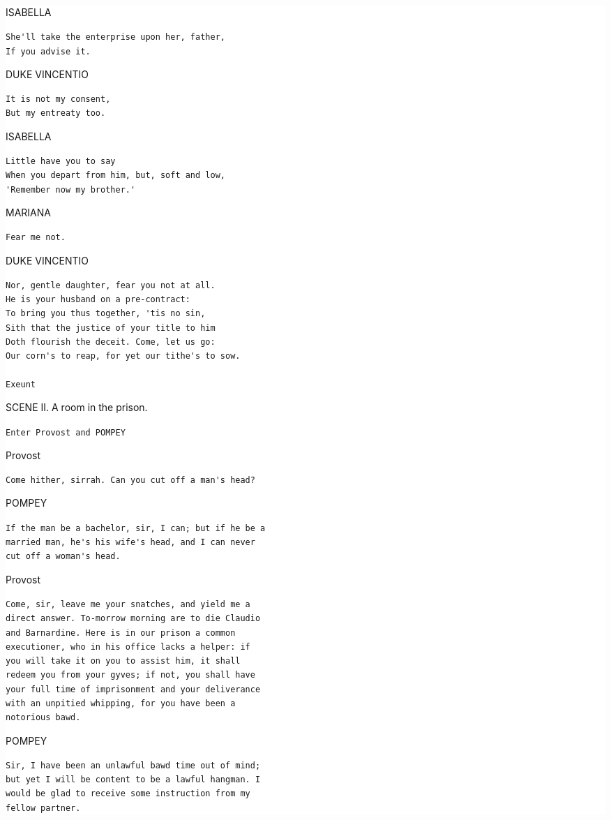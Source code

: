 ISABELLA

    She'll take the enterprise upon her, father,
    If you advise it.

DUKE VINCENTIO

    It is not my consent,
    But my entreaty too.

ISABELLA

    Little have you to say
    When you depart from him, but, soft and low,
    'Remember now my brother.'

MARIANA

    Fear me not.

DUKE VINCENTIO

    Nor, gentle daughter, fear you not at all.
    He is your husband on a pre-contract:
    To bring you thus together, 'tis no sin,
    Sith that the justice of your title to him
    Doth flourish the deceit. Come, let us go:
    Our corn's to reap, for yet our tithe's to sow.

    Exeunt

SCENE II. A room in the prison.

    Enter Provost and POMPEY

Provost

    Come hither, sirrah. Can you cut off a man's head?

POMPEY

    If the man be a bachelor, sir, I can; but if he be a
    married man, he's his wife's head, and I can never
    cut off a woman's head.

Provost

    Come, sir, leave me your snatches, and yield me a
    direct answer. To-morrow morning are to die Claudio
    and Barnardine. Here is in our prison a common
    executioner, who in his office lacks a helper: if
    you will take it on you to assist him, it shall
    redeem you from your gyves; if not, you shall have
    your full time of imprisonment and your deliverance
    with an unpitied whipping, for you have been a
    notorious bawd.

POMPEY

    Sir, I have been an unlawful bawd time out of mind;
    but yet I will be content to be a lawful hangman. I
    would be glad to receive some instruction from my
    fellow partner.
